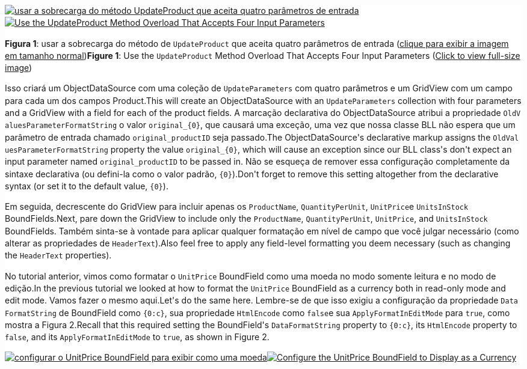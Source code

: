 <span data-ttu-id="ffe1d-132">[![usar a sobrecarga do método UpdateProduct que aceita quatro parâmetros de entrada](handling-bll-and-dal-level-exceptions-in-an-asp-net-page-cs/_static/image2.png)](handling-bll-and-dal-level-exceptions-in-an-asp-net-page-cs/_static/image1.png)</span><span class="sxs-lookup"><span data-stu-id="ffe1d-132">[![Use the UpdateProduct Method Overload That Accepts Four Input Parameters](handling-bll-and-dal-level-exceptions-in-an-asp-net-page-cs/_static/image2.png)](handling-bll-and-dal-level-exceptions-in-an-asp-net-page-cs/_static/image1.png)</span></span>

<span data-ttu-id="ffe1d-133">**Figura 1**: usar a sobrecarga do método de `UpdateProduct` que aceita quatro parâmetros de entrada ([clique para exibir a imagem em tamanho normal](handling-bll-and-dal-level-exceptions-in-an-asp-net-page-cs/_static/image3.png))</span><span class="sxs-lookup"><span data-stu-id="ffe1d-133">**Figure 1**: Use the `UpdateProduct` Method Overload That Accepts Four Input Parameters ([Click to view full-size image](handling-bll-and-dal-level-exceptions-in-an-asp-net-page-cs/_static/image3.png))</span></span>

<span data-ttu-id="ffe1d-134">Isso criará um ObjectDataSource com uma coleção de `UpdateParameters` com quatro parâmetros e um GridView com um campo para cada um dos campos Product.</span><span class="sxs-lookup"><span data-stu-id="ffe1d-134">This will create an ObjectDataSource with an `UpdateParameters` collection with four parameters and a GridView with a field for each of the product fields.</span></span> <span data-ttu-id="ffe1d-135">A marcação declarativa do ObjectDataSource atribui a propriedade `OldValuesParameterFormatString` o valor `original_{0}`, que causará uma exceção, uma vez que nossa classe BLL não espera que um parâmetro de entrada chamado `original_productID` seja passado.</span><span class="sxs-lookup"><span data-stu-id="ffe1d-135">The ObjectDataSource's declarative markup assigns the `OldValuesParameterFormatString` property the value `original_{0}`, which will cause an exception since our BLL class's don't expect an input parameter named `original_productID` to be passed in.</span></span> <span data-ttu-id="ffe1d-136">Não se esqueça de remover essa configuração completamente da sintaxe declarativa (ou defini-la como o valor padrão, `{0}`).</span><span class="sxs-lookup"><span data-stu-id="ffe1d-136">Don't forget to remove this setting altogether from the declarative syntax (or set it to the default value, `{0}`).</span></span>

<span data-ttu-id="ffe1d-137">Em seguida, decrescente do GridView para incluir apenas os `ProductName`, `QuantityPerUnit`, `UnitPrice`e `UnitsInStock` BoundFields.</span><span class="sxs-lookup"><span data-stu-id="ffe1d-137">Next, pare down the GridView to include only the `ProductName`, `QuantityPerUnit`, `UnitPrice`, and `UnitsInStock` BoundFields.</span></span> <span data-ttu-id="ffe1d-138">Também sinta-se à vontade para aplicar qualquer formatação em nível de campo que você julgar necessário (como alterar as propriedades de `HeaderText`).</span><span class="sxs-lookup"><span data-stu-id="ffe1d-138">Also feel free to apply any field-level formatting you deem necessary (such as changing the `HeaderText` properties).</span></span>

<span data-ttu-id="ffe1d-139">No tutorial anterior, vimos como formatar o `UnitPrice` BoundField como uma moeda no modo somente leitura e no modo de edição.</span><span class="sxs-lookup"><span data-stu-id="ffe1d-139">In the previous tutorial we looked at how to format the `UnitPrice` BoundField as a currency both in read-only mode and edit mode.</span></span> <span data-ttu-id="ffe1d-140">Vamos fazer o mesmo aqui.</span><span class="sxs-lookup"><span data-stu-id="ffe1d-140">Let's do the same here.</span></span> <span data-ttu-id="ffe1d-141">Lembre-se de que isso exigiu a configuração da propriedade `DataFormatString` de BoundField como `{0:c}`, sua propriedade `HtmlEncode` como `false`e sua `ApplyFormatInEditMode` para `true`, como mostra a Figura 2.</span><span class="sxs-lookup"><span data-stu-id="ffe1d-141">Recall that this required setting the BoundField's `DataFormatString` property to `{0:c}`, its `HtmlEncode` property to `false`, and its `ApplyFormatInEditMode` to `true`, as shown in Figure 2.</span></span>

<span data-ttu-id="ffe1d-142">[![configurar o UnitPrice BoundField para exibir como uma moeda](handling-bll-and-dal-level-exceptions-in-an-asp-net-page-cs/_static/image5.png)](handling-bll-and-dal-level-exceptions-in-an-asp-net-page-cs/_static/image4.png)</span><span class="sxs-lookup"><span data-stu-id="ffe1d-142">[![Configure the UnitPrice BoundField to Display as a Currency](handling-bll-and-dal-level-exceptions-in-an-asp-net-page-cs/_static/image5.png)](handling-bll-and-dal-level-exceptions-in-an-asp-net-page-cs/_static/image4.png)</span></span>
